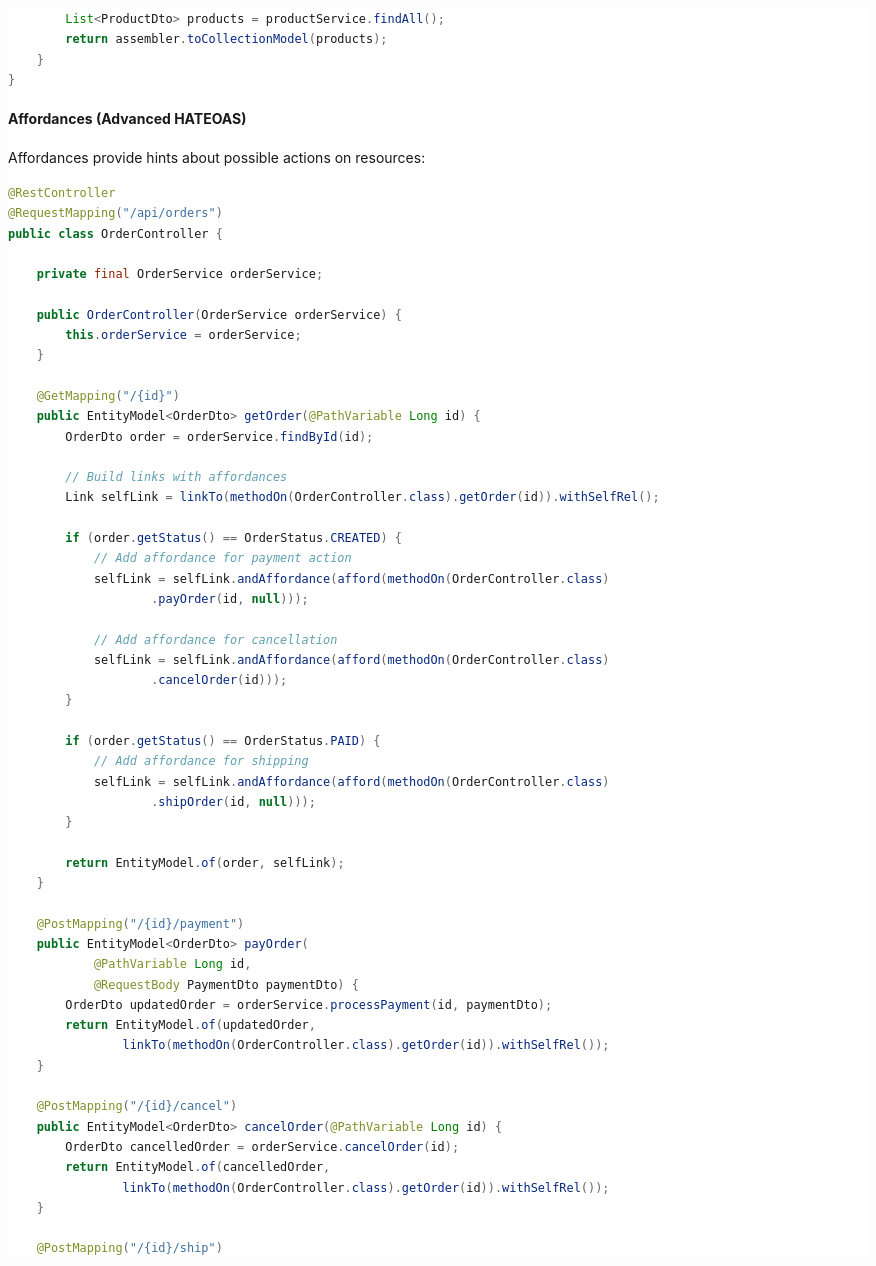 ```java
        List<ProductDto> products = productService.findAll();
        return assembler.toCollectionModel(products);
    }
}
```

#### Affordances (Advanced HATEOAS)

Affordances provide hints about possible actions on resources:

```java
@RestController
@RequestMapping("/api/orders")
public class OrderController {

    private final OrderService orderService;

    public OrderController(OrderService orderService) {
        this.orderService = orderService;
    }

    @GetMapping("/{id}")
    public EntityModel<OrderDto> getOrder(@PathVariable Long id) {
        OrderDto order = orderService.findById(id);

        // Build links with affordances
        Link selfLink = linkTo(methodOn(OrderController.class).getOrder(id)).withSelfRel();

        if (order.getStatus() == OrderStatus.CREATED) {
            // Add affordance for payment action
            selfLink = selfLink.andAffordance(afford(methodOn(OrderController.class)
                    .payOrder(id, null)));

            // Add affordance for cancellation
            selfLink = selfLink.andAffordance(afford(methodOn(OrderController.class)
                    .cancelOrder(id)));
        }

        if (order.getStatus() == OrderStatus.PAID) {
            // Add affordance for shipping
            selfLink = selfLink.andAffordance(afford(methodOn(OrderController.class)
                    .shipOrder(id, null)));
        }

        return EntityModel.of(order, selfLink);
    }

    @PostMapping("/{id}/payment")
    public EntityModel<OrderDto> payOrder(
            @PathVariable Long id,
            @RequestBody PaymentDto paymentDto) {
        OrderDto updatedOrder = orderService.processPayment(id, paymentDto);
        return EntityModel.of(updatedOrder,
                linkTo(methodOn(OrderController.class).getOrder(id)).withSelfRel());
    }

    @PostMapping("/{id}/cancel")
    public EntityModel<OrderDto> cancelOrder(@PathVariable Long id) {
        OrderDto cancelledOrder = orderService.cancelOrder(id);
        return EntityModel.of(cancelledOrder,
                linkTo(methodOn(OrderController.class).getOrder(id)).withSelfRel());
    }

    @PostMapping("/{id}/ship")
```